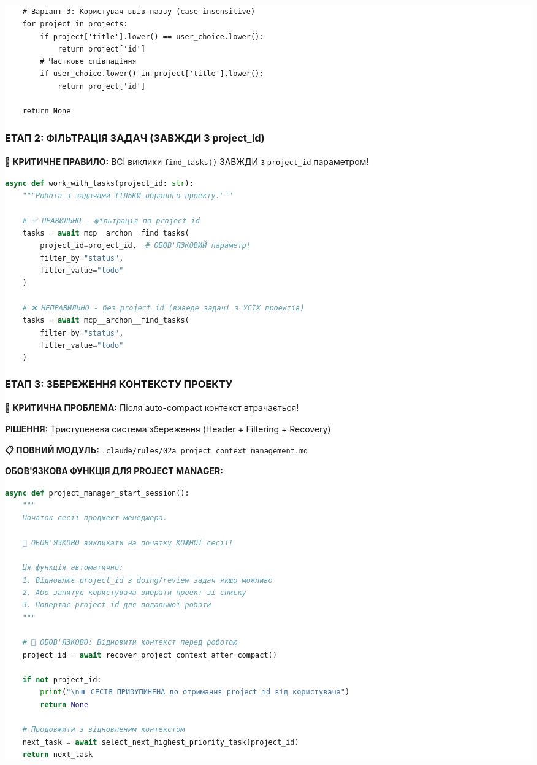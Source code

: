 ```
    # Варіант 3: Користувач ввів назву (case-insensitive)
    for project in projects:
        if project['title'].lower() == user_choice.lower():
            return project['id']
        # Часткове співпадіння
        if user_choice.lower() in project['title'].lower():
            return project['id']

    return None
```

### ЕТАП 2: ФІЛЬТРАЦІЯ ЗАДАЧ (ЗАВЖДИ З project_id)

**🚨 КРИТИЧНЕ ПРАВИЛО:** ВСІ виклики `find_tasks()` ЗАВЖДИ з `project_id` параметром!

```python
async def work_with_tasks(project_id: str):
    """Робота з задачами ТІЛЬКИ обраного проекту."""

    # ✅ ПРАВИЛЬНО - фільтрація по project_id
    tasks = await mcp__archon__find_tasks(
        project_id=project_id,  # ОБОВ'ЯЗКОВИЙ параметр!
        filter_by="status",
        filter_value="todo"
    )

    # ❌ НЕПРАВИЛЬНО - без project_id (виведе задачі з УСІХ проектів)
    tasks = await mcp__archon__find_tasks(
        filter_by="status",
        filter_value="todo"
    )
```

### ЕТАП 3: ЗБЕРЕЖЕННЯ КОНТЕКСТУ ПРОЕКТУ

**🚨 КРИТИЧНА ПРОБЛЕМА:** Після auto-compact контекст втрачається!

**РІШЕННЯ:** Триступенева система збереження (Header + Filtering + Recovery)

**📋 ПОВНИЙ МОДУЛЬ:** `.claude/rules/02a_project_context_management.md`

**ОБОВ'ЯЗКОВА ФУНКЦІЯ ДЛЯ PROJECT MANAGER:**

```python
async def project_manager_start_session():
    """
    Початок сесії проджект-менеджера.

    🚨 ОБОВ'ЯЗКОВО викликати на початку КОЖНОЇ сесії!

    Ця функція автоматично:
    1. Відновлює project_id з doing/review задач якщо можливо
    2. Або запитує користувача вибрати проект зі списку
    3. Повертає project_id для подальшої роботи
    """

    # 🚨 ОБОВ'ЯЗКОВО: Відновити контекст перед роботою
    project_id = await recover_project_context_after_compact()

    if not project_id:
        print("\n⏸️ СЕСІЯ ПРИЗУПИНЕНА до отримання project_id від користувача")
        return None

    # Продовжити з відновленим контекстом
    next_task = await select_next_highest_priority_task(project_id)
    return next_task
```